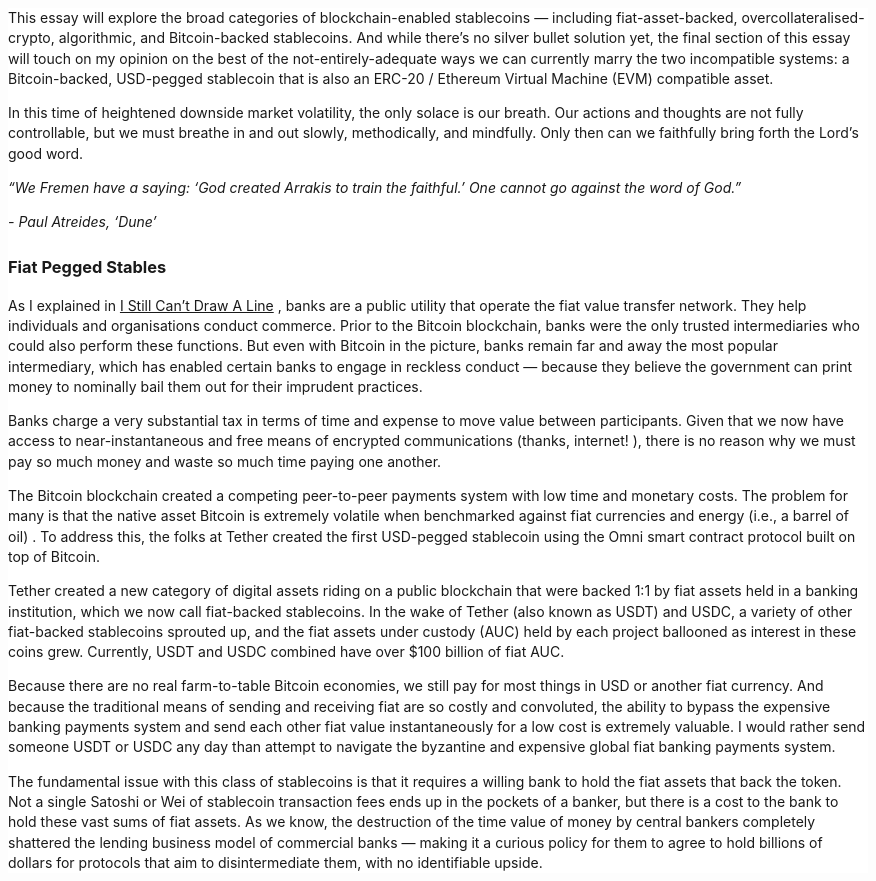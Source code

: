 This essay will explore the broad categories of blockchain\-enabled stablecoins — including fiat\-asset\-backed, overcollateralised\-crypto, algorithmic, and Bitcoin\-backed stablecoins\. And while there’s no silver bullet solution yet, the final section of this essay will touch on my opinion on the best of the not\-entirely\-adequate ways we can currently marry the two incompatible systems: a Bitcoin\-backed, USD\-pegged stablecoin that is also an ERC\-20 / Ethereum Virtual Machine \(EVM\) compatible asset\.

In this time of heightened downside market volatility, the only solace is our breath\. Our actions and thoughts are not fully controllable, but we must breathe in and out slowly, methodically, and mindfully\. Only then can we faithfully bring forth the Lord’s good word\.

_“We Fremen have a saying: ‘God created Arrakis to train the faithful\.’ One cannot go against the word of God\.”_

_\- Paul Atreides, ‘Dune’_
### **Fiat Pegged Stables**

As I explained in [I Still Can’t Draw A Line](i-still-cant-draw-a-line-7d136d73e5ff) , banks are a public utility that operate the fiat value transfer network\. They help individuals and organisations conduct commerce\. Prior to the Bitcoin blockchain, banks were the only trusted intermediaries who could also perform these functions\. But even with Bitcoin in the picture, banks remain far and away the most popular intermediary, which has enabled certain banks to engage in reckless conduct — because they believe the government can print money to nominally bail them out for their imprudent practices\.

Banks charge a very substantial tax in terms of time and expense to move value between participants\. Given that we now have access to near\-instantaneous and free means of encrypted communications \(thanks, internet\! \), there is no reason why we must pay so much money and waste so much time paying one another\.

The Bitcoin blockchain created a competing peer\-to\-peer payments system with low time and monetary costs\. The problem for many is that the native asset Bitcoin is extremely volatile when benchmarked against fiat currencies and energy \(i\.e\., a barrel of oil\) \. To address this, the folks at Tether created the first USD\-pegged stablecoin using the Omni smart contract protocol built on top of Bitcoin\.

Tether created a new category of digital assets riding on a public blockchain that were backed 1:1 by fiat assets held in a banking institution, which we now call fiat\-backed stablecoins\. In the wake of Tether \(also known as USDT\) and USDC, a variety of other fiat\-backed stablecoins sprouted up, and the fiat assets under custody \(AUC\) held by each project ballooned as interest in these coins grew\. Currently, USDT and USDC combined have over $100 billion of fiat AUC\.

Because there are no real farm\-to\-table Bitcoin economies, we still pay for most things in USD or another fiat currency\. And because the traditional means of sending and receiving fiat are so costly and convoluted, the ability to bypass the expensive banking payments system and send each other fiat value instantaneously for a low cost is extremely valuable\. I would rather send someone USDT or USDC any day than attempt to navigate the byzantine and expensive global fiat banking payments system\.

The fundamental issue with this class of stablecoins is that it requires a willing bank to hold the fiat assets that back the token\. Not a single Satoshi or Wei of stablecoin transaction fees ends up in the pockets of a banker, but there is a cost to the bank to hold these vast sums of fiat assets\. As we know, the destruction of the time value of money by central bankers completely shattered the lending business model of commercial banks — making it a curious policy for them to agree to hold billions of dollars for protocols that aim to disintermediate them, with no identifiable upside\.
